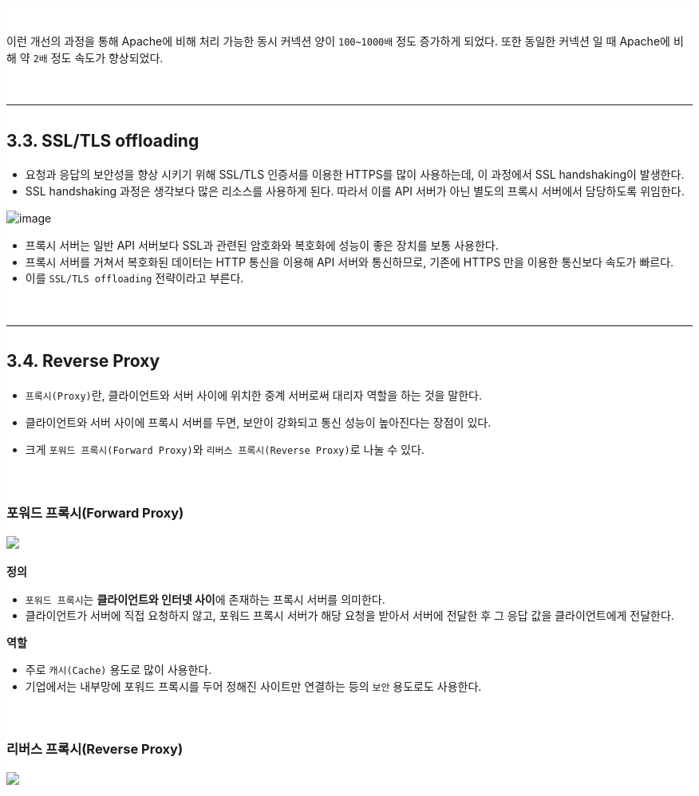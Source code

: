 <br>

이런 개선의 과정을 통해 Apache에 비해 처리 가능한 동시 커넥션 양이 `100~1000배` 정도 증가하게 되었다.
또한 동일한 커넥션 일 때 Apache에 비해 약 `2배` 정도 속도가 향상되었다.

<br>

---



## 3.3. SSL/TLS offloading

- 요청과 응답의 보안성을 향상 시키기 위해 SSL/TLS 인증서를 이용한 HTTPS를 많이 사용하는데, 이 과정에서 SSL handshaking이 발생한다.
- SSL handshaking 과정은 생각보다 많은 리소스를 사용하게 된다. 따라서 이를 API 서버가 아닌 별도의 프록시 서버에서 담당하도록 위임한다.

![image](https://github.com/backend-team-study/cs-study/assets/49775540/7647a00f-fdca-4248-ad0b-900ff3b102bc)

- 프록시 서버는 일반 API 서버보다 SSL과 관련된 암호화와 복호화에 성능이 좋은 장치를 보통 사용한다.
- 프록시 서버를 거쳐서 복호화된 데이터는 HTTP 통신을 이용해 API 서버와 통신하므로, 기존에 HTTPS 만을 이용한 통신보다 속도가 빠르다.
- 이를 `SSL/TLS offloading` 전략이라고 부른다.

<br>

---



## 3.4. Reverse Proxy

- `프록시(Proxy)`란, 클라이언트와 서버 사이에 위치한 중계 서버로써 대리자 역할을 하는 것을 말한다.

- 클라이언트와 서버 사이에 프록시 서버를 두면, 보안이 강화되고 통신 성능이 높아진다는 장점이 있다.

- 크게 `포워드 프록시(Forward Proxy)`와 `리버스 프록시(Reverse Proxy)`로 나눌 수 있다.

<br>

### 포워드 프록시(Forward Proxy)

![](https://velog.velcdn.com/images/kylekim2123/post/f91f2700-50bd-4c3a-bec2-055e7036aca1/image.png)

**정의**

- `포워드 프록시`는 **클라이언트와 인터넷 사이**에 존재하는 프록시 서버를 의미한다.
- 클라이언트가 서버에 직접 요청하지 않고, 포워드 프록시 서버가 해당 요청을 받아서 서버에 전달한 후 그 응답 값을 클라이언트에게 전달한다.

**역할**

- 주로 `캐시(Cache)` 용도로 많이 사용한다.
- 기업에서는 내부망에 포워드 프록시를 두어 정해진 사이트만 연결하는 등의 `보안` 용도로도 사용한다.

<br>

### 리버스 프록시(Reverse Proxy)

![](https://velog.velcdn.com/images/kylekim2123/post/ac7978d2-89a3-4884-8105-7b5641708622/image.png)
